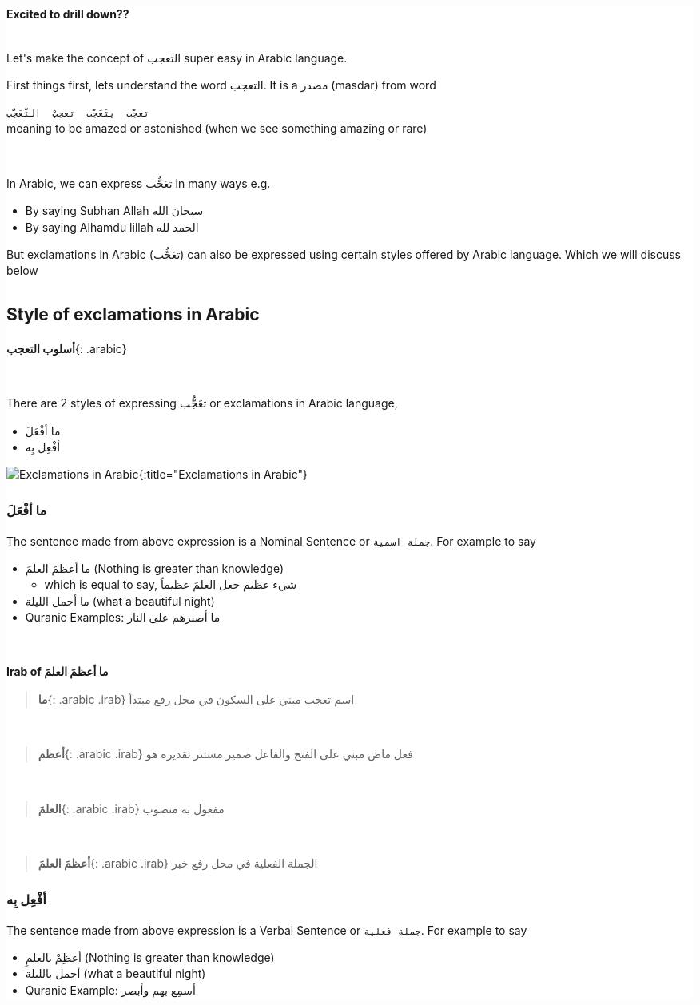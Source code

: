 **Excited to drill down??**  
<br/>

Let's make the concept of التعجب super easy in Arabic language.  

First things first, lets understand the word التعجب. It is a مصدر (masdar) from word  

``` تعجَّب  يتَعَجَّب  تعجبْ  التَّعَجُّب ```   
meaning to be amazed or astonished (when we see something amazing or rare)

<br/>

In Arabic, we can express تعَجُّب in many ways e.g.
- By saying Subhan Allah سبحان الله
- By saying Alhamdu lillah الحمد لله

But exclamations in Arabic (تعَجُّب) can also be expressed using certain styles offered by Arabic language. Which we will discuss below

## Style of exclamations in Arabic
**أسلوب التعجب**{: .arabic}

<br/>

There are 2 styles of expressing تعَجُّب or exclamations in Arabic language,
- ما أفْعَلَ
- أفْعِل بِه

![Exclamations in Arabic](./exclamations-in-arabic.png){:title="Exclamations in Arabic"}

### ما أفْعَلَ
The sentence made from above expression is a Nominal Sentence or ``` جملة اسمية ```. For example to say
- ما أعظمَ العلمَ (Nothing is greater than knowledge)
  - which is equal to say, شيء عظيم جعل العلمَ عظيماً
- ما أجمل الليلة (what a beautiful night)
- Quranic Examples: ما أصبرهم على النار

<br/>

**Irab of ما أعظمَ العلمَ**
> **ما**{: .arabic .irab}
اسم تعجب مبني على السكون في محل رفع مبتدأ

<br/>

> **أعظم**{: .arabic .irab}
فعل ماض مبني على الفتح والفاعل ضمير مستتر تقديره هو

<br/>

> **العلمَ**{: .arabic .irab}
مفعول به منصوب

<br/>

> **أعظمَ العلمَ**{: .arabic .irab}
الجملة الفعلية في محل رفع خبر

### أفْعِل بِه
The sentence made from above expression is a Verbal Sentence or ``` جملة فعلية ```. For example to say
- أعظِمْ بالعلمِ (Nothing is greater than knowledge)
- أجمل بالليلة (what a beautiful night)
- Quranic Example: أسمِع بهم وأبصر
```